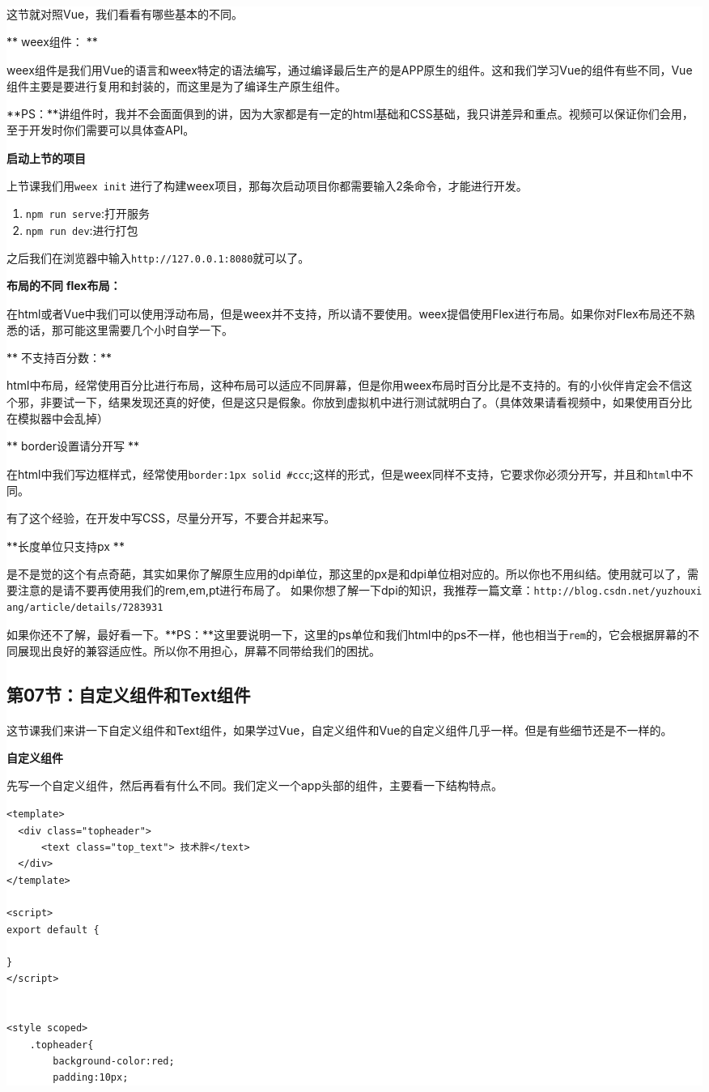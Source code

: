 <iframe frameborder="0" width="100%" src="https://v.qq.com/iframe/player.html?vid=j0535gcf7dr&tiny=0&auto=0" allowfullscreen></iframe>

这节就对照Vue，我们看看有哪些基本的不同。

** weex组件： **

weex组件是我们用Vue的语言和weex特定的语法编写，通过编译最后生产的是APP原生的组件。这和我们学习Vue的组件有些不同，Vue组件主要是要进行复用和封装的，而这里是为了编译生产原生组件。

**PS：**讲组件时，我并不会面面俱到的讲，因为大家都是有一定的html基础和CSS基础，我只讲差异和重点。视频可以保证你们会用，至于开发时你们需要可以具体查API。

**启动上节的项目**

上节课我们用`weex init` 进行了构建weex项目，那每次启动项目你都需要输入2条命令，才能进行开发。

1. `npm run serve`:打开服务
2. `npm run dev`:进行打包

之后我们在浏览器中输入`http://127.0.0.1:8080`就可以了。

**布局的不同**
**flex布局：**

在html或者Vue中我们可以使用浮动布局，但是weex并不支持，所以请不要使用。weex提倡使用Flex进行布局。如果你对Flex布局还不熟悉的话，那可能这里需要几个小时自学一下。

** 不支持百分数：** 

html中布局，经常使用百分比进行布局，这种布局可以适应不同屏幕，但是你用weex布局时百分比是不支持的。有的小伙伴肯定会不信这个邪，非要试一下，结果发现还真的好使，但是这只是假象。你放到虚拟机中进行测试就明白了。（具体效果请看视频中，如果使用百分比在模拟器中会乱掉）

** border设置请分开写 **

在html中我们写边框样式，经常使用`border:1px solid #ccc`;这样的形式，但是weex同样不支持，它要求你必须分开写，并且和`html`中不同。

有了这个经验，在开发中写CSS，尽量分开写，不要合并起来写。

**长度单位只支持px **

是不是觉的这个有点奇葩，其实如果你了解原生应用的dpi单位，那这里的px是和dpi单位相对应的。所以你也不用纠结。使用就可以了，需要注意的是请不要再使用我们的rem,em,pt进行布局了。
如果你想了解一下dpi的知识，我推荐一篇文章：`http://blog.csdn.net/yuzhouxiang/article/details/7283931`

如果你还不了解，最好看一下。**PS：**这里要说明一下，这里的ps单位和我们html中的ps不一样，他也相当于`rem`的，它会根据屏幕的不同展现出良好的兼容适应性。所以你不用担心，屏幕不同带给我们的困扰。

## 第07节：自定义组件和Text组件

这节课我们来讲一下自定义组件和Text组件，如果学过Vue，自定义组件和Vue的自定义组件几乎一样。但是有些细节还是不一样的。

<iframe frameborder="0" width="100%" src="https://v.qq.com/iframe/player.html?vid=b0538aqqzbk&tiny=0&auto=0" allowfullscreen></iframe>

**自定义组件**

先写一个自定义组件，然后再看有什么不同。我们定义一个app头部的组件，主要看一下结构特点。

```
<template>
  <div class="topheader">
      <text class="top_text"> 技术胖</text>
  </div>
</template>
 
<script>
export default {
  
}
</script>
 
 
<style scoped>
    .topheader{
        background-color:red;
        padding:10px;
```